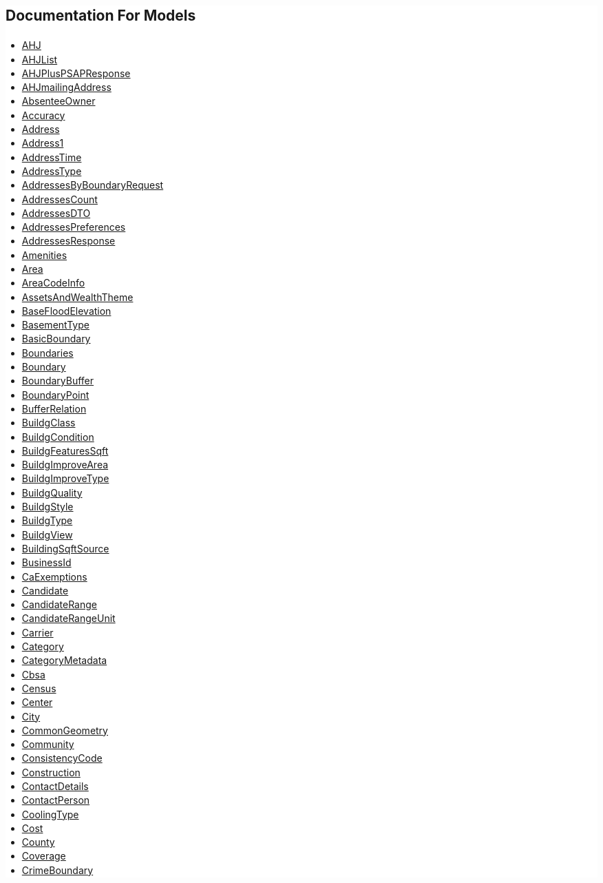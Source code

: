 
## Documentation For Models

 - [AHJ](docs/AHJ.md)
 - [AHJList](docs/AHJList.md)
 - [AHJPlusPSAPResponse](docs/AHJPlusPSAPResponse.md)
 - [AHJmailingAddress](docs/AHJmailingAddress.md)
 - [AbsenteeOwner](docs/AbsenteeOwner.md)
 - [Accuracy](docs/Accuracy.md)
 - [Address](docs/Address.md)
 - [Address1](docs/Address1.md)
 - [AddressTime](docs/AddressTime.md)
 - [AddressType](docs/AddressType.md)
 - [AddressesByBoundaryRequest](docs/AddressesByBoundaryRequest.md)
 - [AddressesCount](docs/AddressesCount.md)
 - [AddressesDTO](docs/AddressesDTO.md)
 - [AddressesPreferences](docs/AddressesPreferences.md)
 - [AddressesResponse](docs/AddressesResponse.md)
 - [Amenities](docs/Amenities.md)
 - [Area](docs/Area.md)
 - [AreaCodeInfo](docs/AreaCodeInfo.md)
 - [AssetsAndWealthTheme](docs/AssetsAndWealthTheme.md)
 - [BaseFloodElevation](docs/BaseFloodElevation.md)
 - [BasementType](docs/BasementType.md)
 - [BasicBoundary](docs/BasicBoundary.md)
 - [Boundaries](docs/Boundaries.md)
 - [Boundary](docs/Boundary.md)
 - [BoundaryBuffer](docs/BoundaryBuffer.md)
 - [BoundaryPoint](docs/BoundaryPoint.md)
 - [BufferRelation](docs/BufferRelation.md)
 - [BuildgClass](docs/BuildgClass.md)
 - [BuildgCondition](docs/BuildgCondition.md)
 - [BuildgFeaturesSqft](docs/BuildgFeaturesSqft.md)
 - [BuildgImproveArea](docs/BuildgImproveArea.md)
 - [BuildgImproveType](docs/BuildgImproveType.md)
 - [BuildgQuality](docs/BuildgQuality.md)
 - [BuildgStyle](docs/BuildgStyle.md)
 - [BuildgType](docs/BuildgType.md)
 - [BuildgView](docs/BuildgView.md)
 - [BuildingSqftSource](docs/BuildingSqftSource.md)
 - [BusinessId](docs/BusinessId.md)
 - [CaExemptions](docs/CaExemptions.md)
 - [Candidate](docs/Candidate.md)
 - [CandidateRange](docs/CandidateRange.md)
 - [CandidateRangeUnit](docs/CandidateRangeUnit.md)
 - [Carrier](docs/Carrier.md)
 - [Category](docs/Category.md)
 - [CategoryMetadata](docs/CategoryMetadata.md)
 - [Cbsa](docs/Cbsa.md)
 - [Census](docs/Census.md)
 - [Center](docs/Center.md)
 - [City](docs/City.md)
 - [CommonGeometry](docs/CommonGeometry.md)
 - [Community](docs/Community.md)
 - [ConsistencyCode](docs/ConsistencyCode.md)
 - [Construction](docs/Construction.md)
 - [ContactDetails](docs/ContactDetails.md)
 - [ContactPerson](docs/ContactPerson.md)
 - [CoolingType](docs/CoolingType.md)
 - [Cost](docs/Cost.md)
 - [County](docs/County.md)
 - [Coverage](docs/Coverage.md)
 - [CrimeBoundary](docs/CrimeBoundary.md)